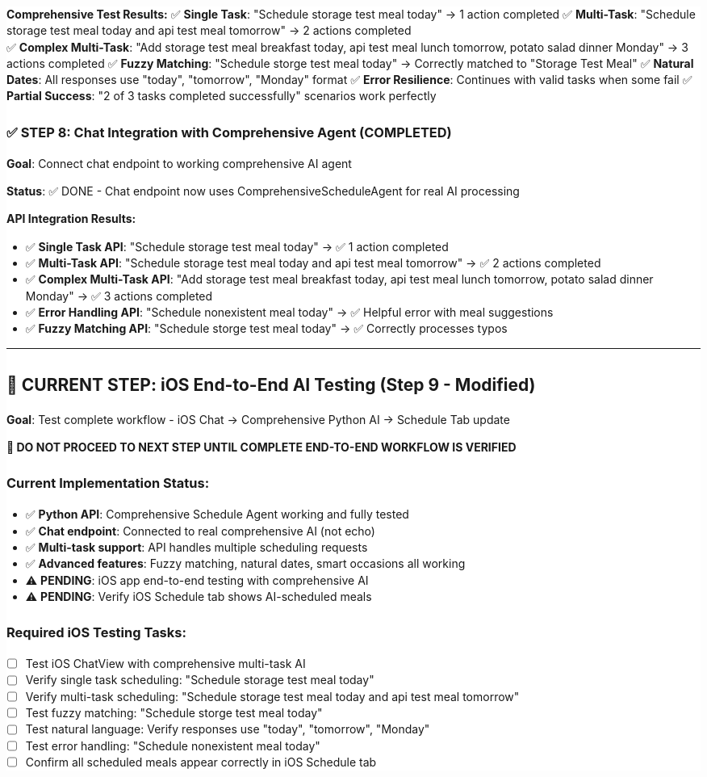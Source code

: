 **Comprehensive Test Results:**
✅ **Single Task**: "Schedule storage test meal today" → 1 action completed
✅ **Multi-Task**: "Schedule storage test meal today and api test meal tomorrow" → 2 actions completed  
✅ **Complex Multi-Task**: "Add storage test meal breakfast today, api test meal lunch tomorrow, potato salad dinner Monday" → 3 actions completed
✅ **Fuzzy Matching**: "Schedule storge test meal today" → Correctly matched to "Storage Test Meal"
✅ **Natural Dates**: All responses use "today", "tomorrow", "Monday" format
✅ **Error Resilience**: Continues with valid tasks when some fail
✅ **Partial Success**: "2 of 3 tasks completed successfully" scenarios work perfectly

### ✅ STEP 8: Chat Integration with Comprehensive Agent (COMPLETED)
**Goal**: Connect chat endpoint to working comprehensive AI agent

**Status**: ✅ DONE - Chat endpoint now uses ComprehensiveScheduleAgent for real AI processing

**API Integration Results:**
- ✅ **Single Task API**: "Schedule storage test meal today" → ✅ 1 action completed
- ✅ **Multi-Task API**: "Schedule storage test meal today and api test meal tomorrow" → ✅ 2 actions completed
- ✅ **Complex Multi-Task API**: "Add storage test meal breakfast today, api test meal lunch tomorrow, potato salad dinner Monday" → ✅ 3 actions completed
- ✅ **Error Handling API**: "Schedule nonexistent meal today" → ✅ Helpful error with meal suggestions
- ✅ **Fuzzy Matching API**: "Schedule storge test meal today" → ✅ Correctly processes typos

---

## 🎯 CURRENT STEP: iOS End-to-End AI Testing (Step 9 - Modified)

**Goal**: Test complete workflow - iOS Chat → Comprehensive Python AI → Schedule Tab update

**🛑 DO NOT PROCEED TO NEXT STEP UNTIL COMPLETE END-TO-END WORKFLOW IS VERIFIED**

### Current Implementation Status:
- ✅ **Python API**: Comprehensive Schedule Agent working and fully tested
- ✅ **Chat endpoint**: Connected to real comprehensive AI (not echo)
- ✅ **Multi-task support**: API handles multiple scheduling requests
- ✅ **Advanced features**: Fuzzy matching, natural dates, smart occasions all working
- ⚠️ **PENDING**: iOS app end-to-end testing with comprehensive AI
- ⚠️ **PENDING**: Verify iOS Schedule tab shows AI-scheduled meals

### Required iOS Testing Tasks:
- [ ] Test iOS ChatView with comprehensive multi-task AI
- [ ] Verify single task scheduling: "Schedule storage test meal today"
- [ ] Verify multi-task scheduling: "Schedule storage test meal today and api test meal tomorrow"
- [ ] Test fuzzy matching: "Schedule storge test meal today"
- [ ] Test natural language: Verify responses use "today", "tomorrow", "Monday"
- [ ] Test error handling: "Schedule nonexistent meal today"
- [ ] Confirm all scheduled meals appear correctly in iOS Schedule tab
